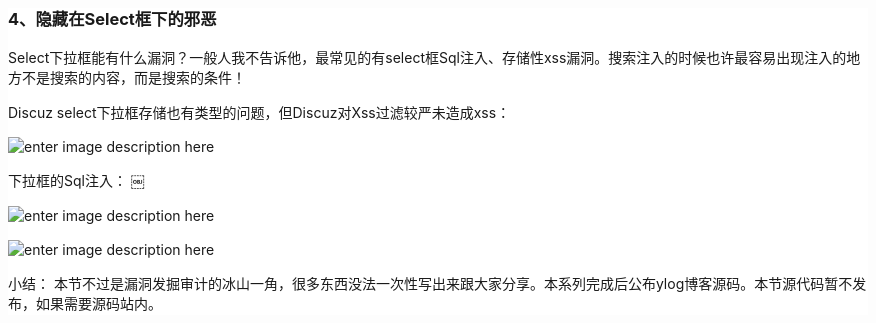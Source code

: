 ### 4、隐藏在Select框下的邪恶

Select下拉框能有什么漏洞？一般人我不告诉他，最常见的有select框Sql注入、存储性xss漏洞。搜索注入的时候也许最容易出现注入的地方不是搜索的内容，而是搜索的条件！

Discuz select下拉框存储也有类型的问题，但Discuz对Xss过滤较严未造成xss：

![enter image description here](http://drops.javaweb.org/uploads/images/b761ad87bfe0b6162f94a0b83690a221031382fa.jpg)

下拉框的Sql注入： ￼

![enter image description here](http://drops.javaweb.org/uploads/images/ce96f492afa993e4612ad399907ace331d089e6a.jpg)

![enter image description here](http://drops.javaweb.org/uploads/images/40880dbeffacdf19dd69f1586b1f7f266d8669ad.jpg)

小结： 本节不过是漏洞发掘审计的冰山一角，很多东西没法一次性写出来跟大家分享。本系列完成后公布ylog博客源码。本节源代码暂不发布，如果需要源码站内。